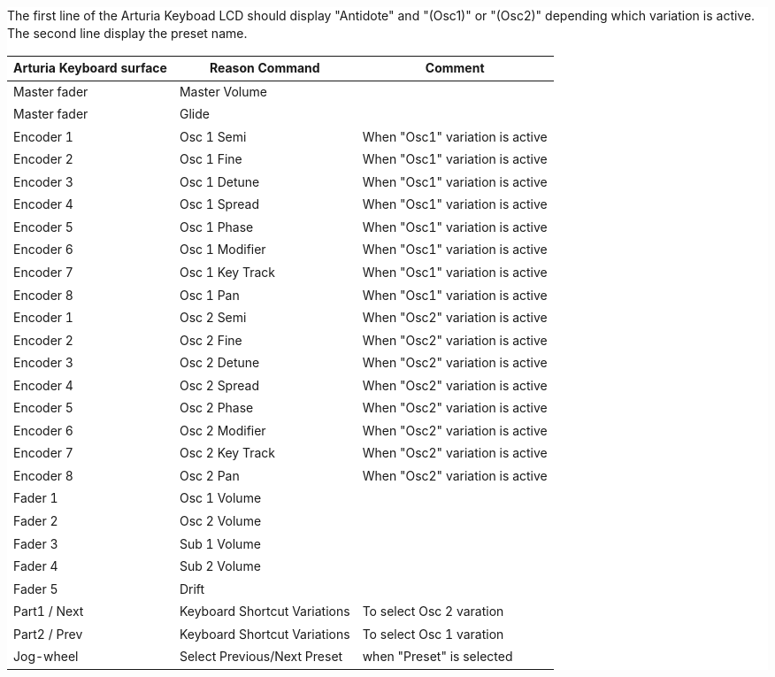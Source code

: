 
The first line of the Arturia Keyboad LCD should display "Antidote" and "(Osc1)" or "(Osc2)" depending which variation is active. The second line display the preset name.

| Arturia Keyboard surface | Reason Command | Comment |
| -------------------------- | -------------- | ----------------------- |
| Master fader | Master Volume |  |
| Master fader | Glide |  |
| Encoder 1 | Osc 1 Semi | When "Osc1" variation is active |
| Encoder 2 | Osc 1 Fine | When "Osc1" variation is active |
| Encoder 3 | Osc 1 Detune | When "Osc1" variation is active |
| Encoder 4 | Osc 1 Spread | When "Osc1" variation is active |
| Encoder 5 | Osc 1 Phase | When "Osc1" variation is active |
| Encoder 6 | Osc 1 Modifier | When "Osc1" variation is active |
| Encoder 7 | Osc 1 Key Track | When "Osc1" variation is active |
| Encoder 8 | Osc 1 Pan | When "Osc1" variation is active |
| Encoder 1 | Osc 2 Semi | When "Osc2" variation is active |
| Encoder 2 | Osc 2 Fine | When "Osc2" variation is active |
| Encoder 3 | Osc 2 Detune | When "Osc2" variation is active |
| Encoder 4 | Osc 2 Spread | When "Osc2" variation is active |
| Encoder 5 | Osc 2 Phase | When "Osc2" variation is active |
| Encoder 6 | Osc 2 Modifier | When "Osc2" variation is active |
| Encoder 7 | Osc 2 Key Track | When "Osc2" variation is active |
| Encoder 8 | Osc 2 Pan | When "Osc2" variation is active |
| Fader 1 | Osc 1 Volume |  |
| Fader 2 | Osc 2 Volume |  |
| Fader 3 | Sub 1 Volume |  |
| Fader 4 | Sub 2 Volume |  |
| Fader 5 | Drift |  |
| Part1 / Next | Keyboard Shortcut Variations | To select Osc 2 varation |
| Part2 / Prev | Keyboard Shortcut Variations | To select Osc 1 varation |
| Jog-wheel | Select Previous/Next Preset | when "Preset" is selected |
